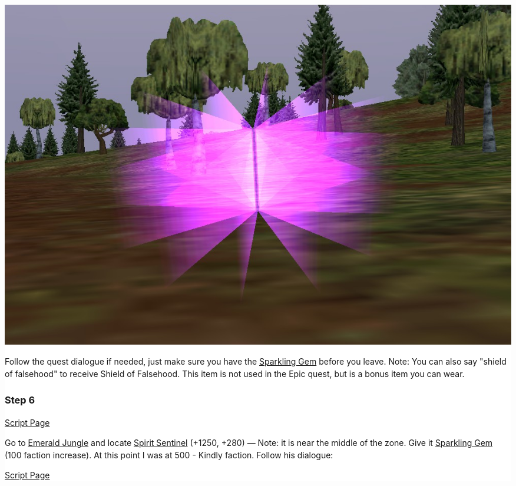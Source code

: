 ![a-wandering-spirit.jpg](/assets/images/epics/shaman/a-wandering-spirit.jpg)

Follow the quest dialogue if needed, just make sure you have the [Sparkling Gem](https://www.pqdi.cc/item/1668) before you leave.
Note: You can also say "shield of falsehood" to receive Shield of Falsehood. This item is not used in the Epic quest, but is a bonus item you can wear.

### Step 6
[Script Page](https://www.pqdi.cc/script-entities/emeraldjungle/Spirit_Sentinel)

Go to [Emerald Jungle](https://www.pqdi.cc/zone/94) and locate [Spirit Sentinel](https://www.pqdi.cc/npc/94013) (+1250, +280) — Note: it is near the middle of the zone. Give it [Sparkling Gem](https://www.pqdi.cc/item/1668) (100 faction increase). At this point I was at 500 - Kindly faction. Follow his dialogue:

[Script Page](https://www.pqdi.cc/script-entities/emeraldjungle/Spirit_Sentinel)

